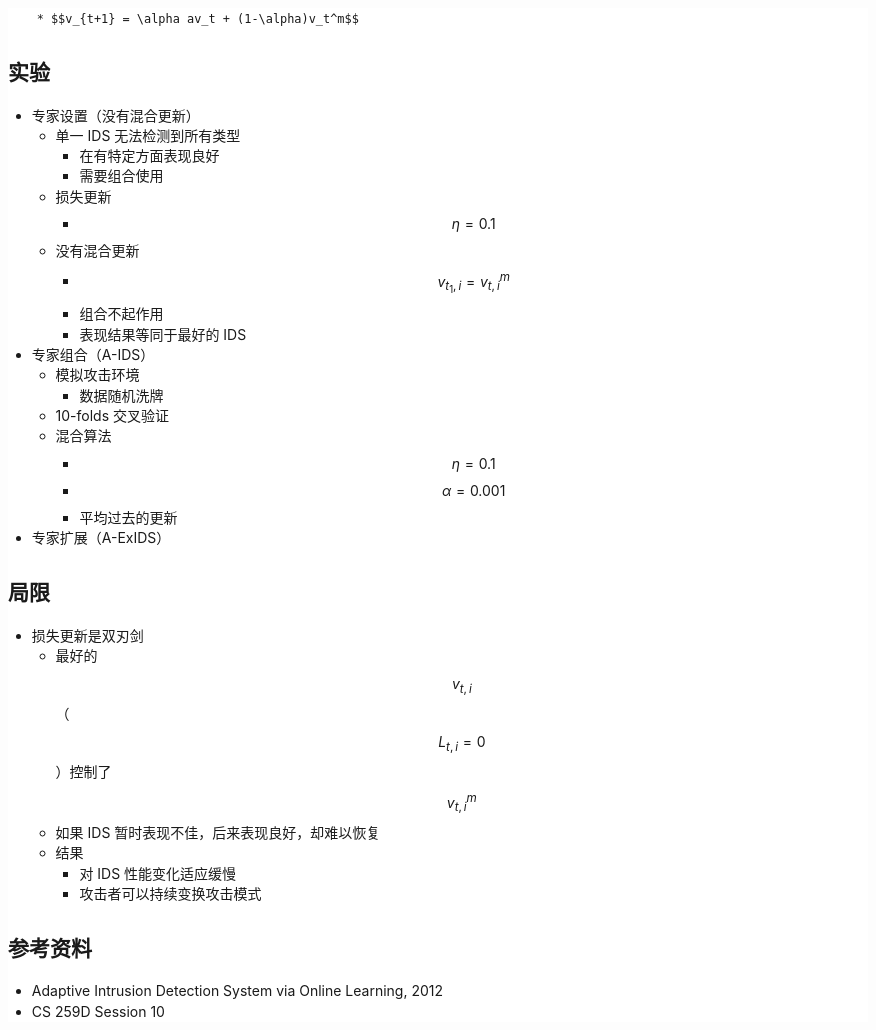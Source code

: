         * $$v_{t+1} = \alpha av_t + (1-\alpha)v_t^m$$

## 实验

* 专家设置（没有混合更新）
    * 单一 IDS 无法检测到所有类型
        * 在有特定方面表现良好
        * 需要组合使用
    * 损失更新
        * $$\eta = 0.1$$
    * 没有混合更新
        * $$v_{t_1,i} = v_{t,i}^m$$
        * 组合不起作用
        * 表现结果等同于最好的 IDS
* 专家组合（A-IDS）
    * 模拟攻击环境
        * 数据随机洗牌
    * 10-folds 交叉验证
    * 混合算法
        * $$\eta = 0.1$$
        * $$\alpha = 0.001$$
        * 平均过去的更新
* 专家扩展（A-ExIDS）

## 局限

* 损失更新是双刃剑
    * 最好的 $$v_{t,i}$$ （$$L_{t,i} = 0$$）控制了$$v_{t,i}^m$$
    * 如果 IDS 暂时表现不佳，后来表现良好，却难以恢复
    * 结果
        * 对 IDS 性能变化适应缓慢
        * 攻击者可以持续变换攻击模式

## 参考资料

* Adaptive Intrusion Detection System via Online Learning, 2012
* CS 259D Session 10
